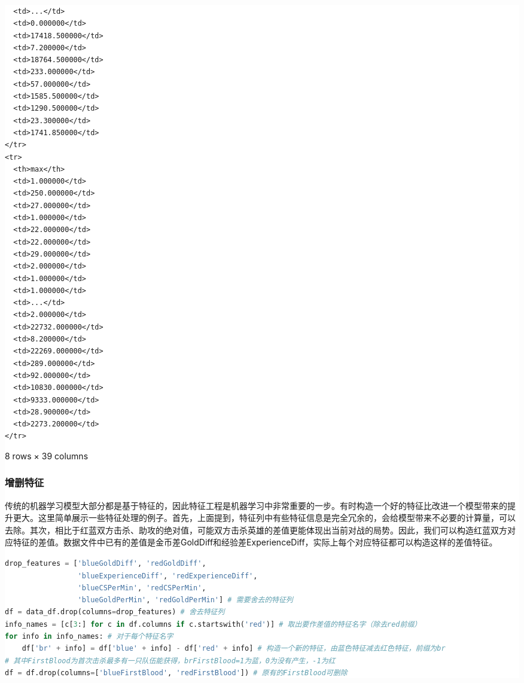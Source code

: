       <td>...</td>
      <td>0.000000</td>
      <td>17418.500000</td>
      <td>7.200000</td>
      <td>18764.500000</td>
      <td>233.000000</td>
      <td>57.000000</td>
      <td>1585.500000</td>
      <td>1290.500000</td>
      <td>23.300000</td>
      <td>1741.850000</td>
    </tr>
    <tr>
      <th>max</th>
      <td>1.000000</td>
      <td>250.000000</td>
      <td>27.000000</td>
      <td>1.000000</td>
      <td>22.000000</td>
      <td>22.000000</td>
      <td>29.000000</td>
      <td>2.000000</td>
      <td>1.000000</td>
      <td>1.000000</td>
      <td>...</td>
      <td>2.000000</td>
      <td>22732.000000</td>
      <td>8.200000</td>
      <td>22269.000000</td>
      <td>289.000000</td>
      <td>92.000000</td>
      <td>10830.000000</td>
      <td>9333.000000</td>
      <td>28.900000</td>
      <td>2273.200000</td>
    </tr>
  </tbody>
</table>
<p>8 rows × 39 columns</p>
</div>



### 增删特征
传统的机器学习模型大部分都是基于特征的，因此特征工程是机器学习中非常重要的一步。有时构造一个好的特征比改进一个模型带来的提升更大。这里简单展示一些特征处理的例子。首先，上面提到，特征列中有些特征信息是完全冗余的，会给模型带来不必要的计算量，可以去除。其次，相比于红蓝双方击杀、助攻的绝对值，可能双方击杀英雄的差值更能体现出当前对战的局势。因此，我们可以构造红蓝双方对应特征的差值。数据文件中已有的差值是金币差GoldDiff和经验差ExperienceDiff，实际上每个对应特征都可以构造这样的差值特征。


```python
drop_features = ['blueGoldDiff', 'redGoldDiff', 
                 'blueExperienceDiff', 'redExperienceDiff', 
                 'blueCSPerMin', 'redCSPerMin', 
                 'blueGoldPerMin', 'redGoldPerMin'] # 需要舍去的特征列
df = data_df.drop(columns=drop_features) # 舍去特征列
info_names = [c[3:] for c in df.columns if c.startswith('red')] # 取出要作差值的特征名字（除去red前缀）
for info in info_names: # 对于每个特征名字
    df['br' + info] = df['blue' + info] - df['red' + info] # 构造一个新的特征，由蓝色特征减去红色特征，前缀为br
# 其中FirstBlood为首次击杀最多有一只队伍能获得，brFirstBlood=1为蓝，0为没有产生，-1为红
df = df.drop(columns=['blueFirstBlood', 'redFirstBlood']) # 原有的FirstBlood可删除
```
